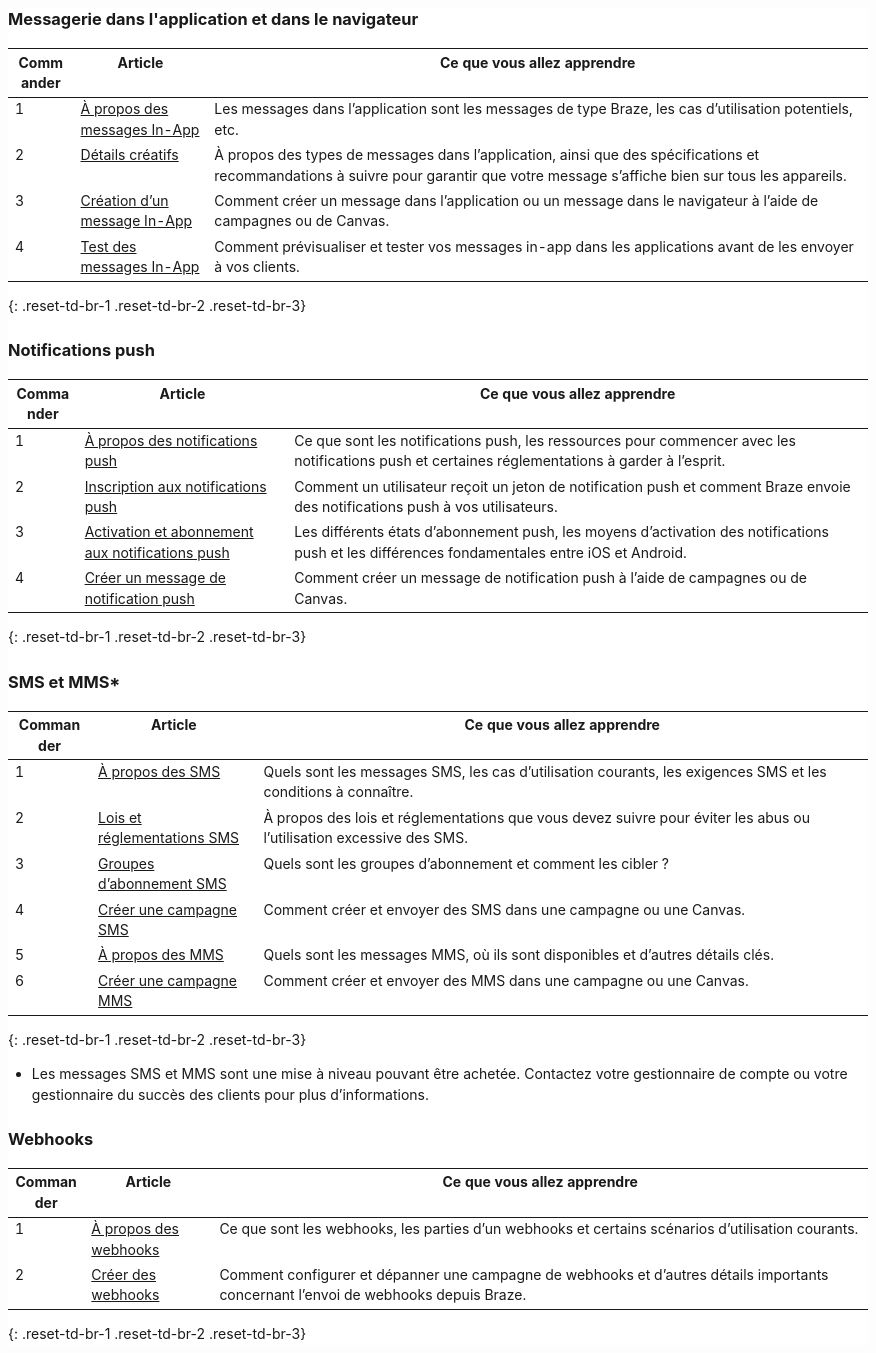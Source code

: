 ### Messagerie dans l'application et dans le navigateur

| Commander | Article | Ce que vous allez apprendre |
|---|---|---|
| 1 | [À propos des messages In-App]({{site.baseurl}}/user_guide/message_building_by_channel/in-app_messages/about/) | Les messages dans l’application sont les messages de type Braze, les cas d’utilisation potentiels, etc. |
| 2 | [Détails créatifs]({{site.baseurl}}/user_guide/message_building_by_channel/in-app_messages/creative_details/) | À propos des types de messages dans l’application, ainsi que des spécifications et recommandations à suivre pour garantir que votre message s’affiche bien sur tous les appareils. |
| 3 | [Création d’un message In-App]({{site.baseurl}}/user_guide/message_building_by_channel/in-app_messages/create/) | Comment créer un message dans l’application ou un message dans le navigateur à l’aide de campagnes ou de Canvas. |
| 4 | [Test des messages In-App]({{site.baseurl}}/user_guide/message_building_by_channel/in-app_messages/testing/) | Comment prévisualiser et tester vos messages in-app dans les applications avant de les envoyer à vos clients. |
{: .reset-td-br-1 .reset-td-br-2 .reset-td-br-3}

### Notifications push

| Commander | Article | Ce que vous allez apprendre |
|---|---|---|
| 1 | [À propos des notifications push]({{site.baseurl}}/user_guide/message_building_by_channel/push/about/) | Ce que sont les notifications push, les ressources pour commencer avec les notifications push et certaines réglementations à garder à l’esprit. |
| 2 | [Inscription aux notifications push]({{site.baseurl}}/user_guide/message_building_by_channel/push/push_registration/) | Comment un utilisateur reçoit un jeton de notification push et comment Braze envoie des notifications push à vos utilisateurs. |
| 3 | [Activation et abonnement aux notifications push]({{site.baseurl}}/user_guide/message_building_by_channel/push/users_and_subscriptions/) | Les différents états d’abonnement push, les moyens d’activation des notifications push et les différences fondamentales entre iOS et Android. |
| 4 | [Créer un message de notification push]({{site.baseurl}}/user_guide/message_building_by_channel/push/creating_a_push_message/) | Comment créer un message de notification push à l’aide de campagnes ou de Canvas.
{: .reset-td-br-1 .reset-td-br-2 .reset-td-br-3}

### SMS et MMS*

| Commander | Article | Ce que vous allez apprendre |
|---|---|---|
| 1 | [À propos des SMS]({{site.baseurl}}/user_guide/message_building_by_channel/sms/about_sms/) | Quels sont les messages SMS, les cas d’utilisation courants, les exigences SMS et les conditions à connaître.
| 2 | [Lois et réglementations SMS]({{site.baseurl}}/user_guide/message_building_by_channel/sms/sms_laws_and_regulations/) | À propos des lois et réglementations que vous devez suivre pour éviter les abus ou l’utilisation excessive des SMS. |
| 3 | [Groupes d’abonnement SMS]({{site.baseurl}}/user_guide/message_building_by_channel/sms/sms_subscription_group/) | Quels sont les groupes d’abonnement et comment les cibler ? |
| 4 | [Créer une campagne SMS]({{site.baseurl}}/user_guide/message_building_by_channel/sms/campaign/create/) | Comment créer et envoyer des SMS dans une campagne ou une Canvas. |
| 5 | [À propos des MMS]({{site.baseurl}}/user_guide/message_building_by_channel/sms/mms/about_mms/) | Quels sont les messages MMS, où ils sont disponibles et d’autres détails clés. |
| 6 | [Créer une campagne MMS]({{site.baseurl}}/user_guide/message_building_by_channel/sms/mms/create/) | Comment créer et envoyer des MMS dans une campagne ou une Canvas. |
{: .reset-td-br-1 .reset-td-br-2 .reset-td-br-3}

* Les messages SMS et MMS sont une mise à niveau pouvant être achetée. Contactez votre gestionnaire de compte ou votre gestionnaire du succès des clients pour plus d’informations.

### Webhooks

| Commander | Article | Ce que vous allez apprendre |
|---|---|---|
| 1 | [À propos des webhooks]({{site.baseurl}}/user_guide/message_building_by_channel/webhooks/understanding_webhooks/) | Ce que sont les webhooks, les parties d’un webhooks et certains scénarios d’utilisation courants. |
| 2 | [Créer des webhooks]({{site.baseurl}}/user_guide/message_building_by_channel/webhooks/creating_a_webhook/) | Comment configurer et dépanner une campagne de webhooks et d’autres détails importants concernant l’envoi de webhooks depuis Braze. |
{: .reset-td-br-1 .reset-td-br-2 .reset-td-br-3}
